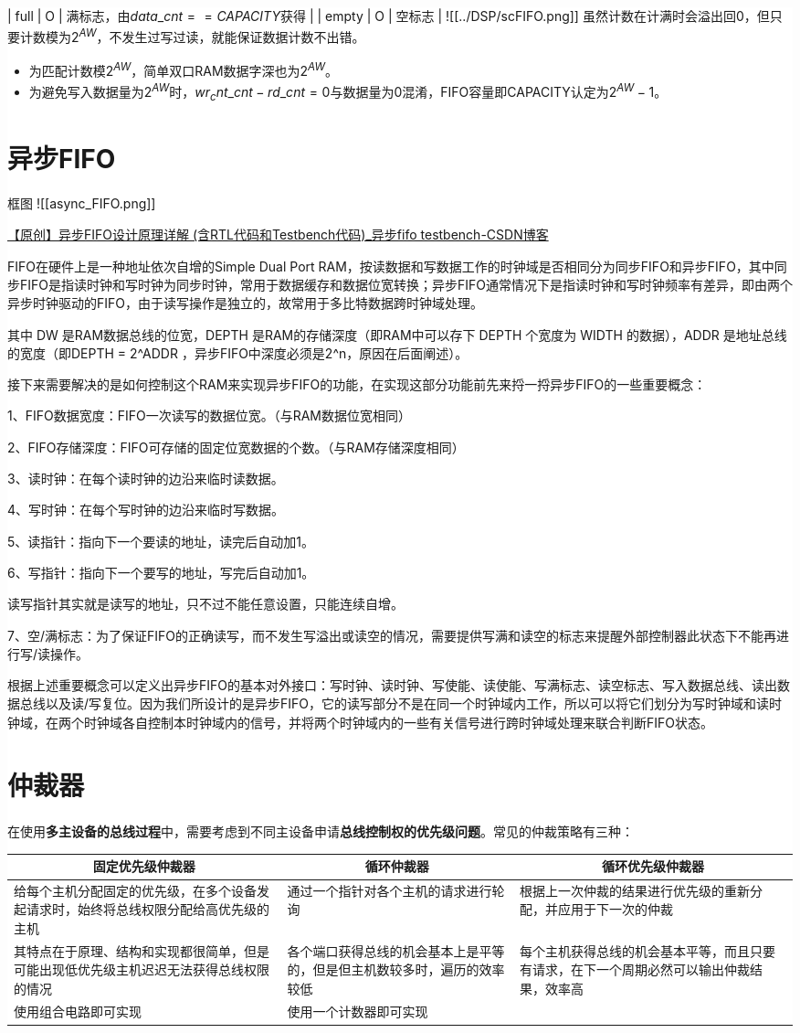 | full               | O   | 满标志，由$data\_cnt==CAPACITY$获得   |
| empty              | O   | 空标志                            |
![[../DSP/scFIFO.png]]
虽然计数在计满时会溢出回0，但只要计数模为$2^{AW}$，不发生过写过读，就能保证数据计数不出错。
- 为匹配计数模$2^{AW}$，简单双口RAM数据字深也为$2^{AW}$。
- 为避免写入数据量为$2^{AW}$时，$wr_cnt\_cnt-rd\_cnt=0$与数据量为0混淆，FIFO容量即CAPACITY认定为$2^{AW}-1$。

# 异步FIFO
框图
![[async_FIFO.png]]



[【原创】异步FIFO设计原理详解 (含RTL代码和Testbench代码)_异步fifo testbench-CSDN博客](https://blog.csdn.net/qq_40807206/article/details/109555162)

FIFO在硬件上是一种地址依次自增的Simple Dual Port RAM，按读数据和写数据工作的时钟域是否相同分为同步FIFO和异步FIFO，其中同步FIFO是指读时钟和写时钟为同步时钟，常用于数据缓存和数据位宽转换；异步FIFO通常情况下是指读时钟和写时钟频率有差异，即由两个异步时钟驱动的FIFO，由于读写操作是独立的，故常用于多比特数据跨时钟域处理。


其中 DW 是RAM数据总线的位宽，DEPTH 是RAM的存储深度（即RAM中可以存下 DEPTH 个宽度为 WIDTH 的数据），ADDR 是地址总线的宽度（即DEPTH = 2^ADDR ，异步FIFO中深度必须是2^n，原因在后面阐述）。

接下来需要解决的是如何控制这个RAM来实现异步FIFO的功能，在实现这部分功能前先来捋一捋异步FIFO的一些重要概念：

1、FIFO数据宽度：FIFO一次读写的数据位宽。（与RAM数据位宽相同）

2、FIFO存储深度：FIFO可存储的固定位宽数据的个数。（与RAM存储深度相同）

3、读时钟：在每个读时钟的边沿来临时读数据。

4、写时钟：在每个写时钟的边沿来临时写数据。

5、读指针：指向下一个要读的地址，读完后自动加1。

6、写指针：指向下一个要写的地址，写完后自动加1。

读写指针其实就是读写的地址，只不过不能任意设置，只能连续自增。

7、空/满标志：为了保证FIFO的正确读写，而不发生写溢出或读空的情况，需要提供写满和读空的标志来提醒外部控制器此状态下不能再进行写/读操作。

根据上述重要概念可以定义出异步FIFO的基本对外接口：写时钟、读时钟、写使能、读使能、写满标志、读空标志、写入数据总线、读出数据总线以及读/写复位。因为我们所设计的是异步FIFO，它的读写部分不是在同一个时钟域内工作，所以可以将它们划分为写时钟域和读时钟域，在两个时钟域各自控制本时钟域内的信号，并将两个时钟域内的一些有关信号进行跨时钟域处理来联合判断FIFO状态。



# 仲裁器
在使用**多主设备的总线过程**中，需要考虑到不同主设备申请**总线控制权的优先级问题**。常见的仲裁策略有三种：

| 固定优先级仲裁器                                    | 循环仲裁器                                | 循环优先级仲裁器                                     |
| ------------------------------------------- | ------------------------------------ | -------------------------------------------- |
| 给每个主机分配固定的优先级，在多个设备发起请求时，始终将总线权限分配给高优先级的主机  | 通过一个指针对各个主机的请求进行轮询                   | 根据上一次仲裁的结果进行优先级的重新分配，并应用于下一次的仲裁              |
| 其特点在于原理、结构和实现都很简单，但是可能出现低优先级主机迟迟无法获得总线权限的情况 | 各个端口获得总线的机会基本上是平等的，但是但主机数较多时，遍历的效率较低 | 每个主机获得总线的机会基本平等，而且只要有请求，在下一个周期必然可以输出仲裁结果，效率高 |
| 使用组合电路即可实现                                  | 使用一个计数器即可实现                          |                                              |
